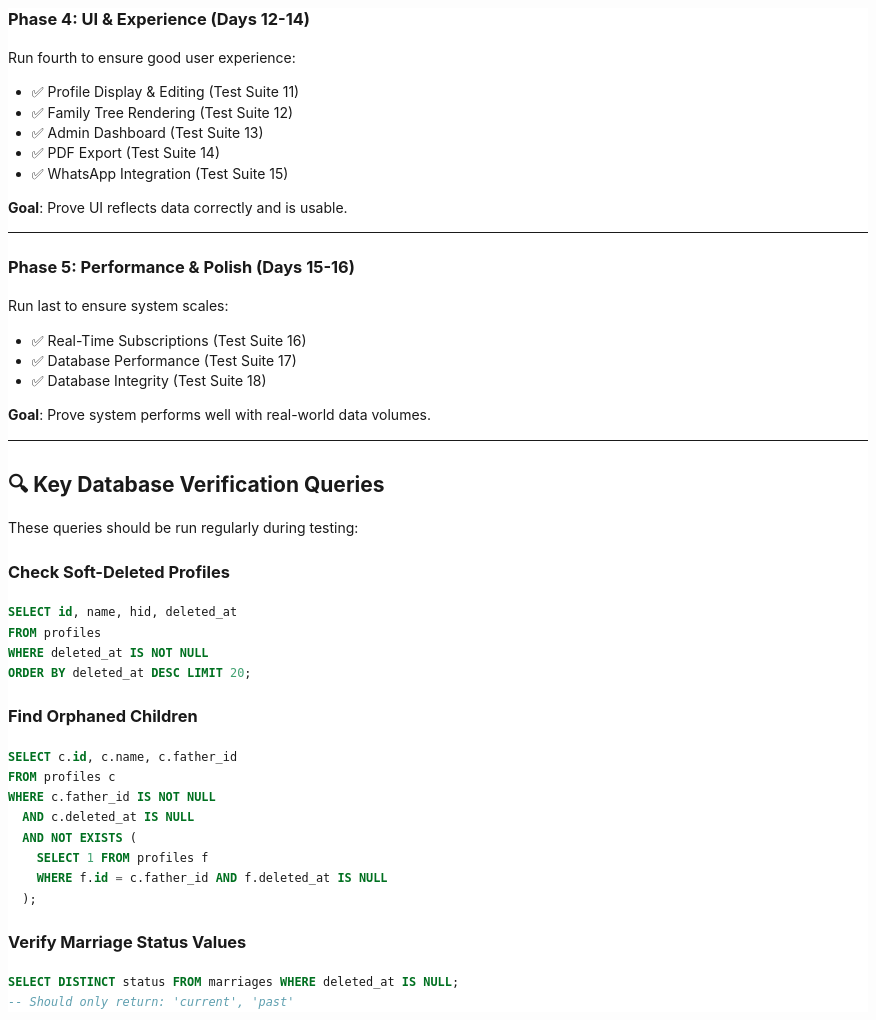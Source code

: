 
### **Phase 4: UI & Experience** (Days 12-14)
Run fourth to ensure good user experience:
- ✅ Profile Display & Editing (Test Suite 11)
- ✅ Family Tree Rendering (Test Suite 12)
- ✅ Admin Dashboard (Test Suite 13)
- ✅ PDF Export (Test Suite 14)
- ✅ WhatsApp Integration (Test Suite 15)

**Goal**: Prove UI reflects data correctly and is usable.

---

### **Phase 5: Performance & Polish** (Days 15-16)
Run last to ensure system scales:
- ✅ Real-Time Subscriptions (Test Suite 16)
- ✅ Database Performance (Test Suite 17)
- ✅ Database Integrity (Test Suite 18)

**Goal**: Prove system performs well with real-world data volumes.

---

## 🔍 Key Database Verification Queries

These queries should be run regularly during testing:

### Check Soft-Deleted Profiles
```sql
SELECT id, name, hid, deleted_at
FROM profiles
WHERE deleted_at IS NOT NULL
ORDER BY deleted_at DESC LIMIT 20;
```

### Find Orphaned Children
```sql
SELECT c.id, c.name, c.father_id
FROM profiles c
WHERE c.father_id IS NOT NULL
  AND c.deleted_at IS NULL
  AND NOT EXISTS (
    SELECT 1 FROM profiles f
    WHERE f.id = c.father_id AND f.deleted_at IS NULL
  );
```

### Verify Marriage Status Values
```sql
SELECT DISTINCT status FROM marriages WHERE deleted_at IS NULL;
-- Should only return: 'current', 'past'
```
